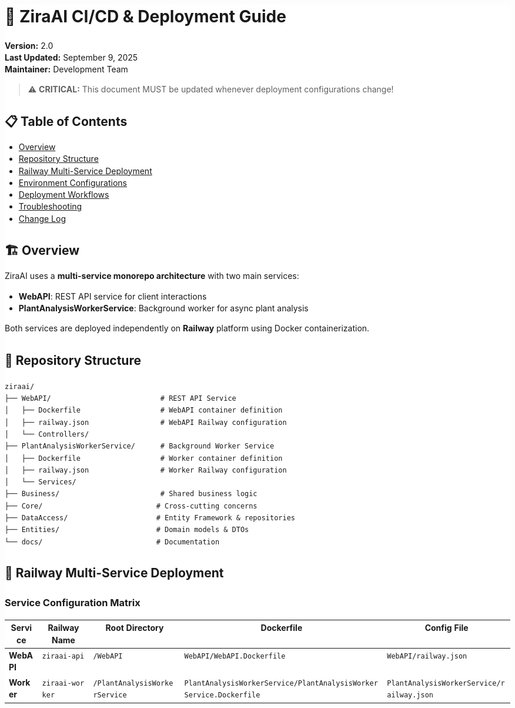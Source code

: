 # 🚀 ZiraAI CI/CD & Deployment Guide

**Version:** 2.0  
**Last Updated:** September 9, 2025  
**Maintainer:** Development Team  

> ⚠️ **CRITICAL:** This document MUST be updated whenever deployment configurations change!

## 📋 Table of Contents

- [Overview](#overview)
- [Repository Structure](#repository-structure)
- [Railway Multi-Service Deployment](#railway-multi-service-deployment)
- [Environment Configurations](#environment-configurations)
- [Deployment Workflows](#deployment-workflows)
- [Troubleshooting](#troubleshooting)
- [Change Log](#change-log)

## 🏗️ Overview

ZiraAI uses a **multi-service monorepo architecture** with two main services:
- **WebAPI**: REST API service for client interactions
- **PlantAnalysisWorkerService**: Background worker for async plant analysis

Both services are deployed independently on **Railway** platform using Docker containerization.

## 📁 Repository Structure

```
ziraai/
├── WebAPI/                          # REST API Service
│   ├── Dockerfile                   # WebAPI container definition
│   ├── railway.json                 # WebAPI Railway configuration
│   └── Controllers/
├── PlantAnalysisWorkerService/      # Background Worker Service
│   ├── Dockerfile                   # Worker container definition
│   ├── railway.json                 # Worker Railway configuration
│   └── Services/
├── Business/                        # Shared business logic
├── Core/                           # Cross-cutting concerns
├── DataAccess/                     # Entity Framework & repositories
├── Entities/                       # Domain models & DTOs
└── docs/                           # Documentation
```

## 🚂 Railway Multi-Service Deployment

### Service Configuration Matrix

| Service | Railway Name | Root Directory | Dockerfile | Config File |
|---------|--------------|----------------|------------|-------------|
| **WebAPI** | `ziraai-api` | `/WebAPI` | `WebAPI/WebAPI.Dockerfile` | `WebAPI/railway.json` |
| **Worker** | `ziraai-worker` | `/PlantAnalysisWorkerService` | `PlantAnalysisWorkerService/PlantAnalysisWorkerService.Dockerfile` | `PlantAnalysisWorkerService/railway.json` |
